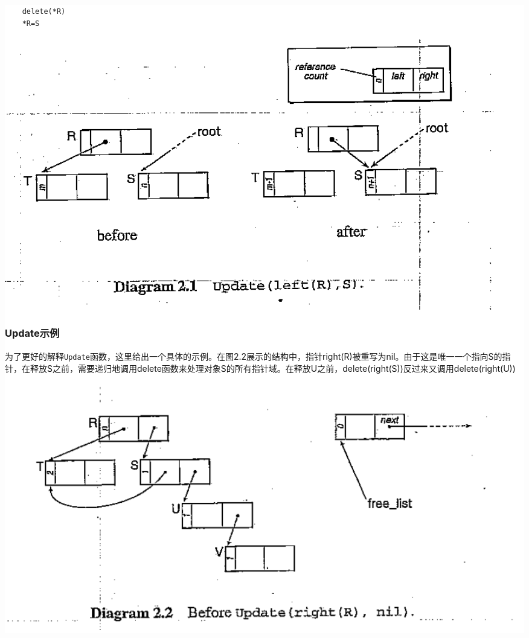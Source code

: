 ~~~
	delete(*R)
	*R=S
~~~



![1604208675811](${img}/1604208675811.png)

### Update示例

为了更好的解释`Update`函数，这里给出一个具体的示例。在图2.2展示的结构中，指针right(R)被重写为nil。由于这是唯一一个指向S的指针，在释放S之前，需要递归地调用delete函数来处理对象S的所有指针域。在释放U之前，delete(right(S))反过来又调用delete(right(U))

![1604208609492](${img}/1604208609492.png)
